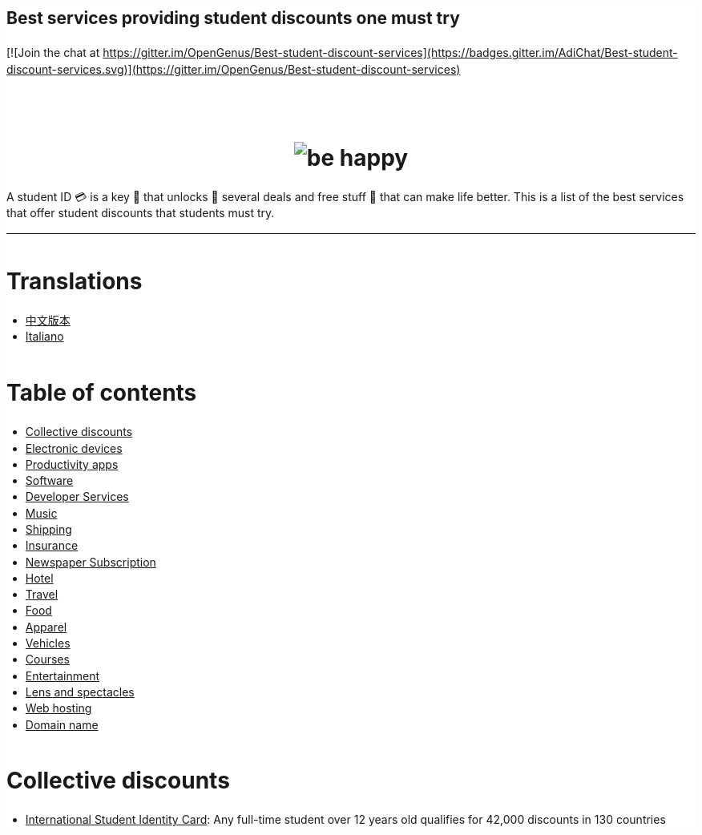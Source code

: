 ## Best services providing student discounts one must try

[![Join the chat at https://gitter.im/OpenGenus/Best-student-discount-services](https://badges.gitter.im/AdiChat/Best-student-discount-services.svg)](https://gitter.im/OpenGenus/Best-student-discount-services)

<h1 align="center">
	<br>
	<img width="200" src="https://github.com/OpenGenus/Best-student-discount-services/blob/master/assets/logo.png" alt="be happy">
	<br>
</h1>

A student ID :credit_card:  is a key :key: that unlocks :closed_lock_with_key: several deals and free stuff :tada: that can make life better. This is a list of the best services that offer student discounts that students must try.

***

# Translations
- [中文版本](translations/README-cn.md)
- [Italiano](translations/README-it.md)

# Table of contents

* [Collective discounts](#collective-discounts)
* [Electronic devices](#electronic-devices)
* [Productivity apps](#productivity-apps)
* [Software](#software)
* [Developer Services](#developer-services)
* [Music](#music)
* [Shipping](#shipping)
* [Insurance](#insurance)
* [Newspaper Subscription](#newspaper-subscription)
* [Hotel](#hotel)
* [Travel](#travel)
* [Food](#food)
* [Apparel](#apparel)
* [Vehicles](#vehicles)
* [Courses](#courses)
* [Entertainment](#entertainment)
* [Lens and spectacles](#lens-and-spectacles)
* [Web hosting](#web-hosting)
* [Domain name](#domain-name)

# Collective discounts

* [International Student Identity Card](https://www.isic.org/): Any full-time student over 12 years old qualifies for 42,000 discounts in 130 countries
